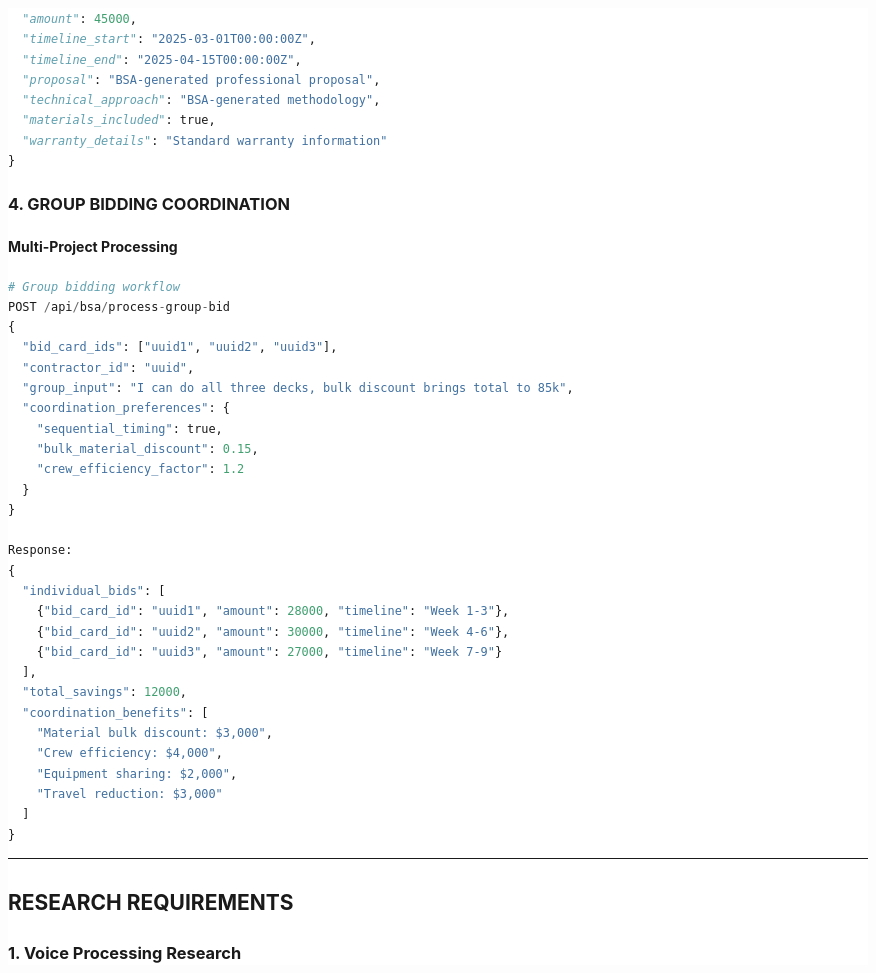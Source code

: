 ```python
  "amount": 45000,
  "timeline_start": "2025-03-01T00:00:00Z",
  "timeline_end": "2025-04-15T00:00:00Z",
  "proposal": "BSA-generated professional proposal",
  "technical_approach": "BSA-generated methodology",
  "materials_included": true,
  "warranty_details": "Standard warranty information"
}
```

### 4. GROUP BIDDING COORDINATION

#### Multi-Project Processing
```python
# Group bidding workflow
POST /api/bsa/process-group-bid
{
  "bid_card_ids": ["uuid1", "uuid2", "uuid3"],
  "contractor_id": "uuid",
  "group_input": "I can do all three decks, bulk discount brings total to 85k",
  "coordination_preferences": {
    "sequential_timing": true,
    "bulk_material_discount": 0.15,
    "crew_efficiency_factor": 1.2
  }
}

Response:
{
  "individual_bids": [
    {"bid_card_id": "uuid1", "amount": 28000, "timeline": "Week 1-3"},
    {"bid_card_id": "uuid2", "amount": 30000, "timeline": "Week 4-6"}, 
    {"bid_card_id": "uuid3", "amount": 27000, "timeline": "Week 7-9"}
  ],
  "total_savings": 12000,
  "coordination_benefits": [
    "Material bulk discount: $3,000",
    "Crew efficiency: $4,000", 
    "Equipment sharing: $2,000",
    "Travel reduction: $3,000"
  ]
}
```

---

## RESEARCH REQUIREMENTS

### 1. Voice Processing Research
